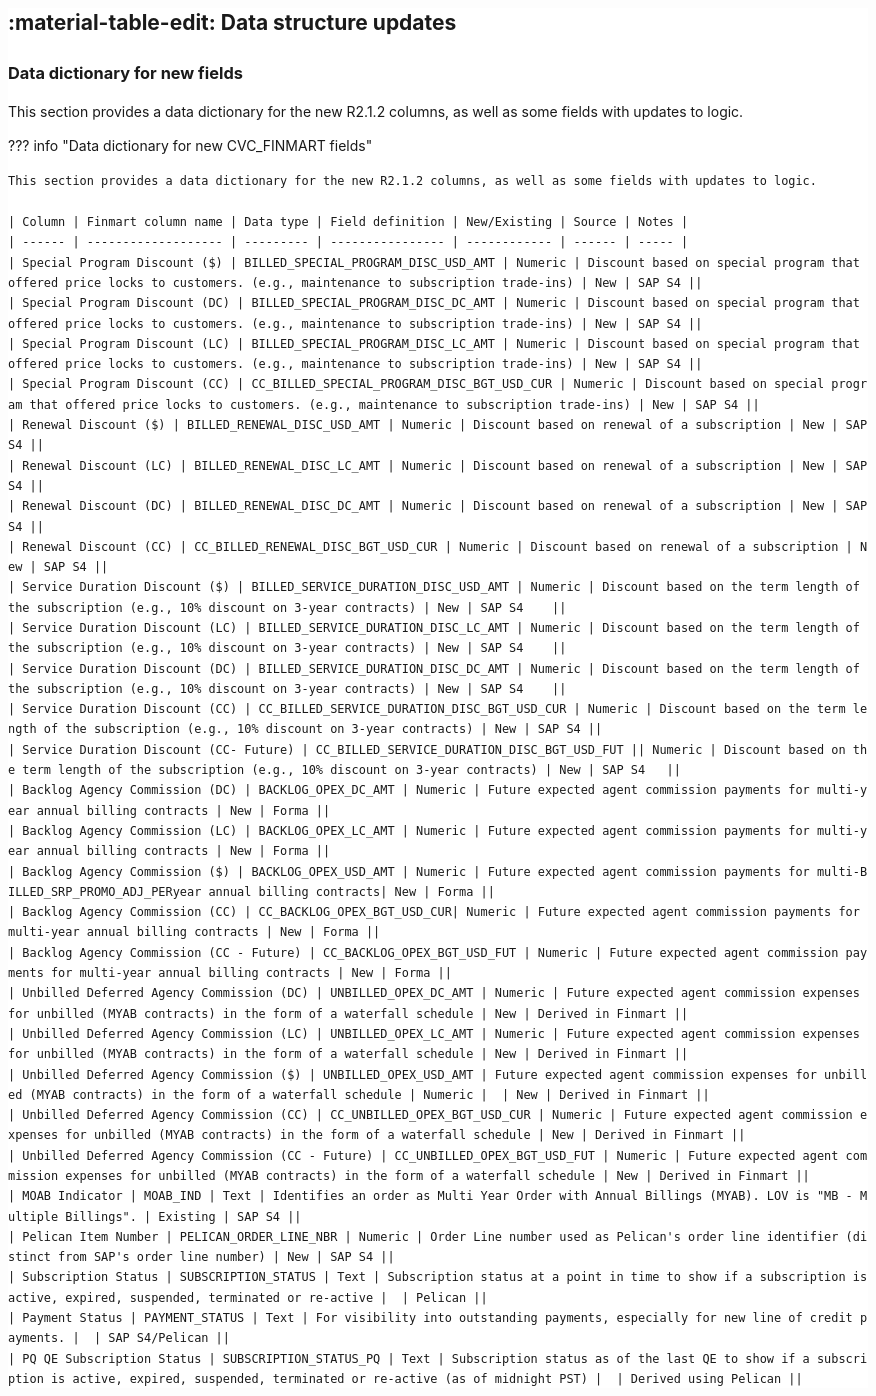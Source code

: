 ## :material-table-edit: Data structure updates

### Data dictionary for new fields

This section provides a data dictionary for the new R2.1.2 columns, as well as some fields with updates to logic.

??? info "Data dictionary for new CVC_FINMART fields"

    This section provides a data dictionary for the new R2.1.2 columns, as well as some fields with updates to logic.

    | Column | Finmart column name | Data type | Field definition | New/Existing | Source | Notes |
    | ------ | ------------------- | --------- | ---------------- | ------------ | ------ | ----- |
    | Special Program Discount ($) | BILLED_SPECIAL_PROGRAM_DISC_USD_AMT | Numeric | Discount based on special program that offered price locks to customers. (e.g., maintenance to subscription trade-ins) | New | SAP S4 ||
    | Special Program Discount (DC) | BILLED_SPECIAL_PROGRAM_DISC_DC_AMT | Numeric | Discount based on special program that offered price locks to customers. (e.g., maintenance to subscription trade-ins) | New | SAP S4 ||
    | Special Program Discount (LC) | BILLED_SPECIAL_PROGRAM_DISC_LC_AMT | Numeric | Discount based on special program that offered price locks to customers. (e.g., maintenance to subscription trade-ins) | New | SAP S4 ||
    | Special Program Discount (CC) | CC_BILLED_SPECIAL_PROGRAM_DISC_BGT_USD_CUR | Numeric | Discount based on special program that offered price locks to customers. (e.g., maintenance to subscription trade-ins)	| New | SAP S4 ||
    | Renewal Discount ($) | BILLED_RENEWAL_DISC_USD_AMT | Numeric | Discount based on renewal of a subscription | New | SAP S4 ||
    | Renewal Discount (LC) | BILLED_RENEWAL_DISC_LC_AMT | Numeric | Discount based on renewal of a subscription | New | SAP S4	||
    | Renewal Discount (DC) | BILLED_RENEWAL_DISC_DC_AMT | Numeric | Discount based on renewal of a subscription | New | SAP S4	||
    | Renewal Discount (CC) | CC_BILLED_RENEWAL_DISC_BGT_USD_CUR | Numeric | Discount based on renewal of a subscription | New | SAP S4	||
    | Service Duration Discount ($) | BILLED_SERVICE_DURATION_DISC_USD_AMT | Numeric | Discount based on the term length of the subscription (e.g., 10% discount on 3-year contracts) | New | SAP S4	||
    | Service Duration Discount (LC) | BILLED_SERVICE_DURATION_DISC_LC_AMT | Numeric | Discount based on the term length of the subscription (e.g., 10% discount on 3-year contracts) | New | SAP S4	||
    | Service Duration Discount (DC) | BILLED_SERVICE_DURATION_DISC_DC_AMT | Numeric | Discount based on the term length of the subscription (e.g., 10% discount on 3-year contracts) | New | SAP S4	||
    | Service Duration Discount (CC) | CC_BILLED_SERVICE_DURATION_DISC_BGT_USD_CUR | Numeric | Discount based on the term length of the subscription (e.g., 10% discount on 3-year contracts) | New | SAP S4 ||
    | Service Duration Discount (CC- Future) | CC_BILLED_SERVICE_DURATION_DISC_BGT_USD_FUT || Numeric | Discount based on the term length of the subscription (e.g., 10% discount on 3-year contracts) | New | SAP S4	||
    | Backlog Agency Commission (DC) | BACKLOG_OPEX_DC_AMT | Numeric | Future expected agent commission payments for multi-year annual billing contracts | New | Forma ||
    | Backlog Agency Commission (LC) | BACKLOG_OPEX_LC_AMT | Numeric | Future expected agent commission payments for multi-year annual billing contracts | New | Forma ||
    | Backlog Agency Commission ($) | BACKLOG_OPEX_USD_AMT | Numeric | Future expected agent commission payments for multi-BILLED_SRP_PROMO_ADJ_PERyear annual billing contracts| New | Forma ||
    | Backlog Agency Commission (CC) | CC_BACKLOG_OPEX_BGT_USD_CUR| Numeric | Future expected agent commission payments for multi-year annual billing contracts | New | Forma ||
    | Backlog Agency Commission (CC - Future) | CC_BACKLOG_OPEX_BGT_USD_FUT | Numeric | Future expected agent commission payments for multi-year annual billing contracts | New | Forma ||
    | Unbilled Deferred Agency Commission (DC) | UNBILLED_OPEX_DC_AMT | Numeric | Future expected agent commission expenses for unbilled (MYAB contracts) in the form of a waterfall schedule | New | Derived in Finmart ||
    | Unbilled Deferred Agency Commission (LC) | UNBILLED_OPEX_LC_AMT | Numeric | Future expected agent commission expenses for unbilled (MYAB contracts) in the form of a waterfall schedule | New | Derived in Finmart ||
    | Unbilled Deferred Agency Commission ($) | UNBILLED_OPEX_USD_AMT | Future expected agent commission expenses for unbilled (MYAB contracts) in the form of a waterfall schedule | Numeric |  | New | Derived in Finmart ||
    | Unbilled Deferred Agency Commission (CC) | CC_UNBILLED_OPEX_BGT_USD_CUR | Numeric | Future expected agent commission expenses for unbilled (MYAB contracts) in the form of a waterfall schedule | New | Derived in Finmart ||
    | Unbilled Deferred Agency Commission (CC - Future) | CC_UNBILLED_OPEX_BGT_USD_FUT | Numeric | Future expected agent commission expenses for unbilled (MYAB contracts) in the form of a waterfall schedule | New | Derived in Finmart ||
    | MOAB Indicator | MOAB_IND | Text | Identifies an order as Multi Year Order with Annual Billings (MYAB). LOV is "MB - Multiple Billings". | Existing | SAP S4 ||
    | Pelican Item Number | PELICAN_ORDER_LINE_NBR | Numeric | Order Line number used as Pelican's order line identifier (distinct from SAP's order line number) | New | SAP S4 ||
    | Subscription Status | SUBSCRIPTION_STATUS | Text | Subscription status at a point in time to show if a subscription is active, expired, suspended, terminated or re-active |  | Pelican ||
    | Payment Status | PAYMENT_STATUS | Text | For visibility into outstanding payments, especially for new line of credit payments. |  | SAP S4/Pelican ||
    | PQ QE Subscription Status | SUBSCRIPTION_STATUS_PQ | Text | Subscription status as of the last QE to show if a subscription is active, expired, suspended, terminated or re-active (as of midnight PST) |  | Derived using Pelican ||